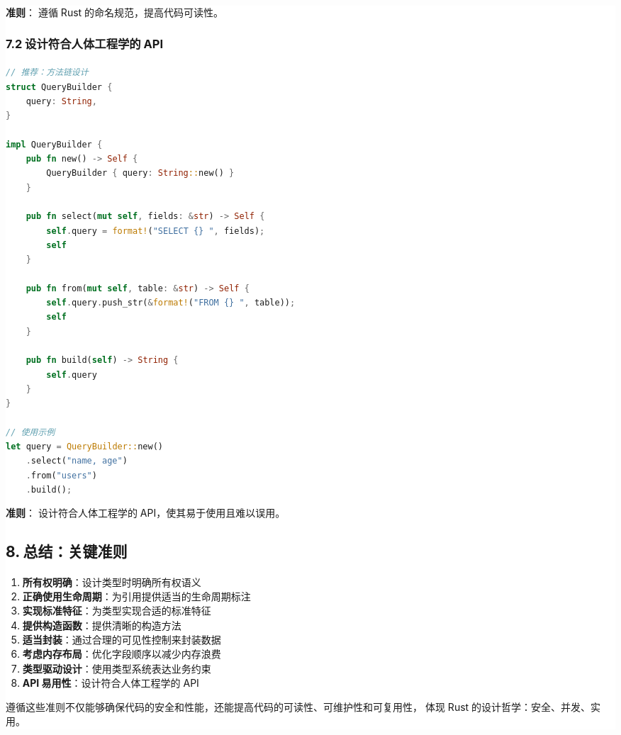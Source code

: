 
**准则**：
    遵循 Rust 的命名规范，提高代码可读性。

### 7.2 设计符合人体工程学的 API

```rust
// 推荐：方法链设计
struct QueryBuilder {
    query: String,
}

impl QueryBuilder {
    pub fn new() -> Self {
        QueryBuilder { query: String::new() }
    }
    
    pub fn select(mut self, fields: &str) -> Self {
        self.query = format!("SELECT {} ", fields);
        self
    }
    
    pub fn from(mut self, table: &str) -> Self {
        self.query.push_str(&format!("FROM {} ", table));
        self
    }
    
    pub fn build(self) -> String {
        self.query
    }
}

// 使用示例
let query = QueryBuilder::new()
    .select("name, age")
    .from("users")
    .build();
```

**准则**：
    设计符合人体工程学的 API，使其易于使用且难以误用。

## 8. 总结：关键准则

1. **所有权明确**：设计类型时明确所有权语义
2. **正确使用生命周期**：为引用提供适当的生命周期标注
3. **实现标准特征**：为类型实现合适的标准特征
4. **提供构造函数**：提供清晰的构造方法
5. **适当封装**：通过合理的可见性控制来封装数据
6. **考虑内存布局**：优化字段顺序以减少内存浪费
7. **类型驱动设计**：使用类型系统表达业务约束
8. **API 易用性**：设计符合人体工程学的 API

遵循这些准则不仅能够确保代码的安全和性能，还能提高代码的可读性、可维护性和可复用性，
体现 Rust 的设计哲学：安全、并发、实用。
